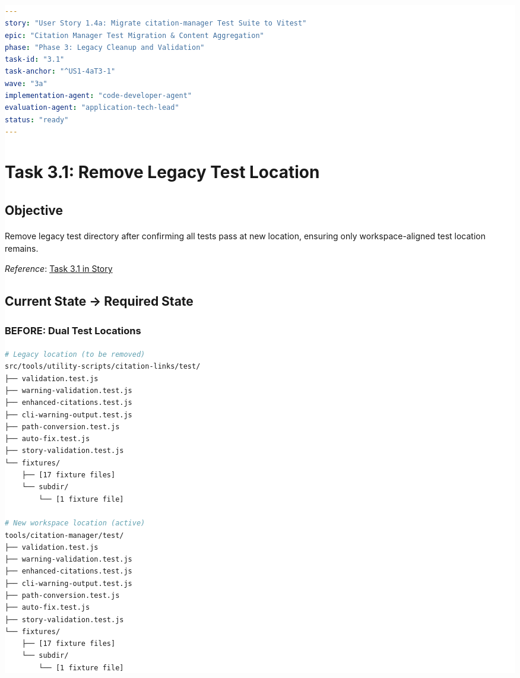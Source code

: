 ```yaml
---
story: "User Story 1.4a: Migrate citation-manager Test Suite to Vitest"
epic: "Citation Manager Test Migration & Content Aggregation"
phase: "Phase 3: Legacy Cleanup and Validation"
task-id: "3.1"
task-anchor: "^US1-4aT3-1"
wave: "3a"
implementation-agent: "code-developer-agent"
evaluation-agent: "application-tech-lead"
status: "ready"
---
```


# Task 3.1: Remove Legacy Test Location

## Objective

Remove legacy test directory after confirming all tests pass at new location, ensuring only workspace-aligned test location remains.

_Reference_: [Task 3.1 in Story](../us1.4a-migrate-test-suite-to-vitest.md#^US1-4aT3-1)

## Current State → Required State

### BEFORE: Dual Test Locations

```bash
# Legacy location (to be removed)
src/tools/utility-scripts/citation-links/test/
├── validation.test.js
├── warning-validation.test.js
├── enhanced-citations.test.js
├── cli-warning-output.test.js
├── path-conversion.test.js
├── auto-fix.test.js
├── story-validation.test.js
└── fixtures/
    ├── [17 fixture files]
    └── subdir/
        └── [1 fixture file]

# New workspace location (active)
tools/citation-manager/test/
├── validation.test.js
├── warning-validation.test.js
├── enhanced-citations.test.js
├── cli-warning-output.test.js
├── path-conversion.test.js
├── auto-fix.test.js
├── story-validation.test.js
└── fixtures/
    ├── [17 fixture files]
    └── subdir/
        └── [1 fixture file]
```
